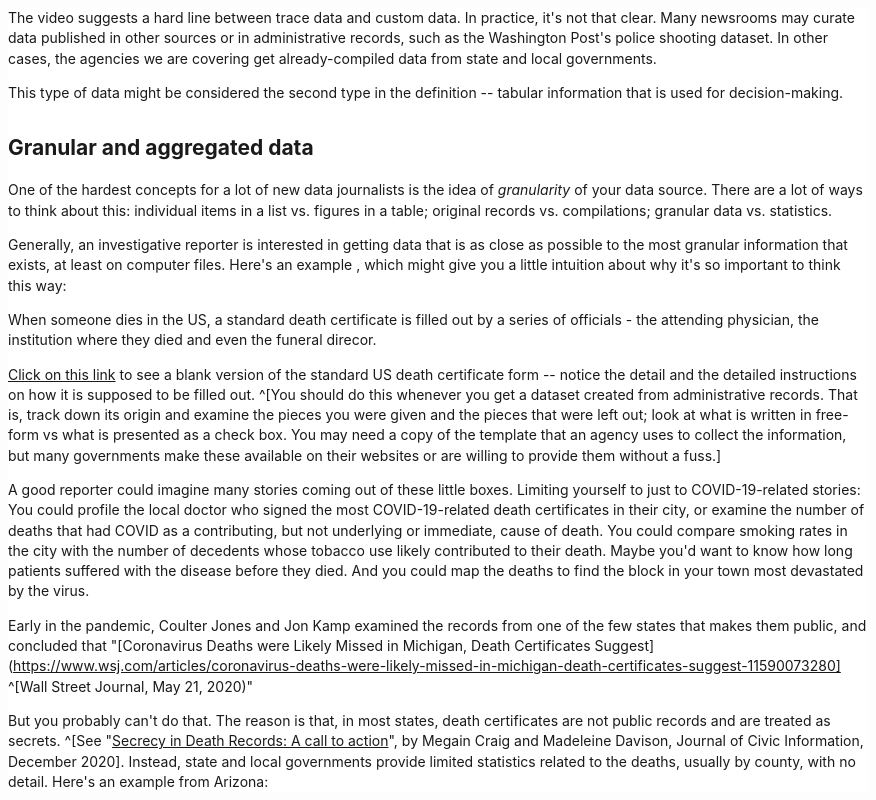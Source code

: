 The video suggests a hard line between trace data and custom data. In practice, it's not that clear. Many newsrooms may curate data published in other sources or in administrative records, such as the Washington Post's police shooting dataset. In other cases, the agencies we are covering get already-compiled data from state and local governments.  

This type of data might be considered the second type in the definition -- tabular information that is used for decision-making.

## Granular and aggregated data 

One of the hardest concepts for a lot of new data journalists is the idea of *granularity* of your data source. There are a lot of ways to think about this: individual items in a list vs. figures in a table; original records vs. compilations; granular data vs. statistics. 

Generally, an investigative reporter is interested in getting data that is as close as possible to the most granular information that exists, at least on computer files. Here's an example , which might give you a little intuition about why it's so important to think this way: 

When someone dies in the US, a standard death certificate is filled out by a series of officials - the attending physician, the institution where they died and even the funeral direcor.  

[Click on this link](https://www.cdc.gov/nchs/data/dvs/death11-03final-acc.pdf) to see a blank version of the standard US death certificate form -- notice the detail and the detailed instructions on how it is supposed to be filled out. ^[You should do this whenever you get a dataset created from administrative records. That is, track down its origin and examine the pieces you were given and the pieces that were left out; look at what is written in free-form vs what is presented as a check box. You may need a copy of the template that an agency uses to collect the information, but many governments make these available on their websites or are willing to provide them without a fuss.]



A good reporter could imagine many stories coming out of these little boxes. Limiting yourself to just to COVID-19-related stories: You could profile the local doctor who signed the most COVID-19-related death certificates in their city, or  examine the number of deaths that had COVID as a contributing, but not underlying or immediate, cause of death. You could compare smoking rates in the city with the number of decedents whose tobacco use likely contributed to their death. Maybe you'd want to know how long patients suffered with the disease before they died. And you could map the deaths to find the block in your town most devastated by the virus. 

Early in the pandemic, Coulter Jones and Jon Kamp examined the records from one of the few states that makes them public, and concluded that "[Coronavirus Deaths were Likely Missed in Michigan, Death Certificates Suggest](https://www.wsj.com/articles/coronavirus-deaths-were-likely-missed-in-michigan-death-certificates-suggest-11590073280] ^[Wall Street Journal, May 21, 2020)"

But you probably can't do that. The reason is that, in most states, death certificates are not public records and are treated as secrets. ^[See "[Secrecy in Death Records: A call to action](https://www.researchgate.net/publication/348322257_Secrecy_in_Death_Records_A_Call_to_Action)", by Megain Craig and Madeleine Davison, Journal of Civic Information, December 2020]. Instead, state and local governments provide limited statistics related to the deaths, usually by county, with no detail.  Here's an example from Arizona: 
